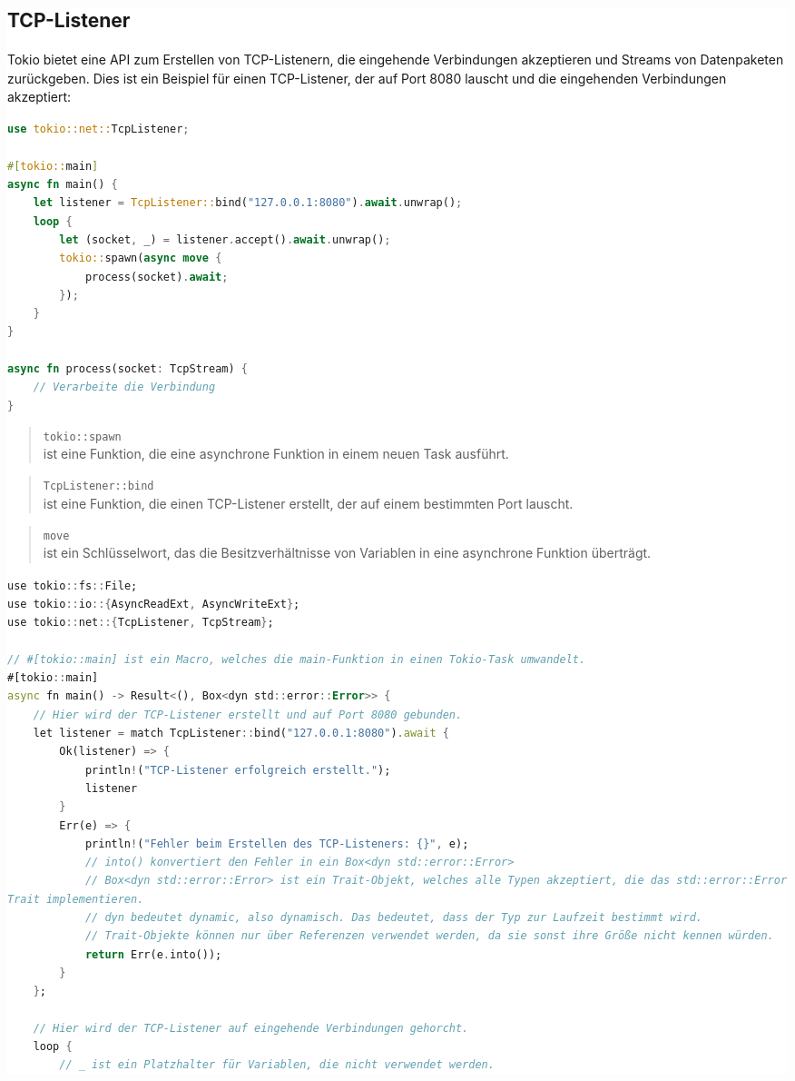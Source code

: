 ## TCP-Listener

Tokio bietet eine API zum Erstellen von TCP-Listenern, die eingehende Verbindungen akzeptieren und Streams von Datenpaketen zurückgeben. Dies ist ein Beispiel für einen TCP-Listener, der auf Port 8080 lauscht und die eingehenden Verbindungen akzeptiert:

```rust
use tokio::net::TcpListener;

#[tokio::main]
async fn main() {
    let listener = TcpListener::bind("127.0.0.1:8080").await.unwrap();
    loop {
        let (socket, _) = listener.accept().await.unwrap();
        tokio::spawn(async move {
            process(socket).await;
        });
    }
}

async fn process(socket: TcpStream) {
    // Verarbeite die Verbindung
}
```

> `tokio::spawn`  
> ist eine Funktion, die eine asynchrone Funktion in einem neuen Task ausführt.

> `TcpListener::bind`  
> ist eine Funktion, die einen TCP-Listener erstellt, der auf einem bestimmten Port lauscht.

> `move`  
> ist ein Schlüsselwort, das die Besitzverhältnisse von Variablen in eine asynchrone Funktion überträgt.


```dart
use tokio::fs::File;
use tokio::io::{AsyncReadExt, AsyncWriteExt};
use tokio::net::{TcpListener, TcpStream};

// #[tokio::main] ist ein Macro, welches die main-Funktion in einen Tokio-Task umwandelt.
#[tokio::main]
async fn main() -> Result<(), Box<dyn std::error::Error>> {
    // Hier wird der TCP-Listener erstellt und auf Port 8080 gebunden.
    let listener = match TcpListener::bind("127.0.0.1:8080").await {
        Ok(listener) => {
            println!("TCP-Listener erfolgreich erstellt.");
            listener
        }
        Err(e) => {
            println!("Fehler beim Erstellen des TCP-Listeners: {}", e);
            // into() konvertiert den Fehler in ein Box<dyn std::error::Error>
            // Box<dyn std::error::Error> ist ein Trait-Objekt, welches alle Typen akzeptiert, die das std::error::Error Trait implementieren.
            // dyn bedeutet dynamic, also dynamisch. Das bedeutet, dass der Typ zur Laufzeit bestimmt wird.
            // Trait-Objekte können nur über Referenzen verwendet werden, da sie sonst ihre Größe nicht kennen würden.
            return Err(e.into());
        }
    };

    // Hier wird der TCP-Listener auf eingehende Verbindungen gehorcht.
    loop {
        // _ ist ein Platzhalter für Variablen, die nicht verwendet werden.
```